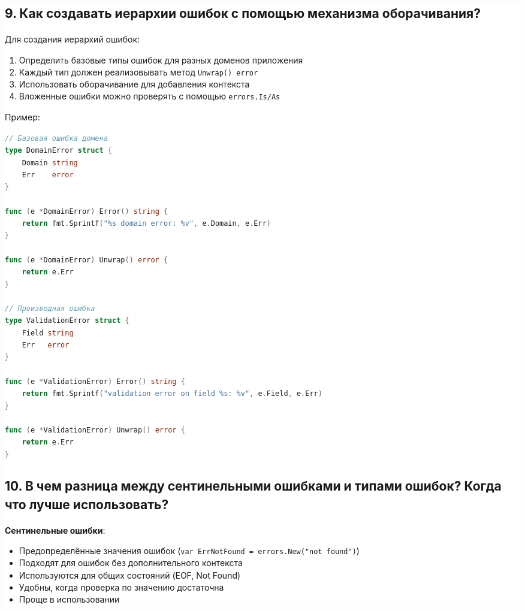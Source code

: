 ## 9. Как создавать иерархии ошибок с помощью механизма оборачивания?

Для создания иерархий ошибок:

1. Определить базовые типы ошибок для разных доменов приложения
2. Каждый тип должен реализовывать метод `Unwrap() error`
3. Использовать оборачивание для добавления контекста
4. Вложенные ошибки можно проверять с помощью `errors.Is/As`

Пример:

```go
// Базовая ошибка домена
type DomainError struct {
    Domain string
    Err    error
}

func (e *DomainError) Error() string {
    return fmt.Sprintf("%s domain error: %v", e.Domain, e.Err)
}

func (e *DomainError) Unwrap() error {
    return e.Err
}

// Производная ошибка
type ValidationError struct {
    Field string
    Err   error
}

func (e *ValidationError) Error() string {
    return fmt.Sprintf("validation error on field %s: %v", e.Field, e.Err)
}

func (e *ValidationError) Unwrap() error {
    return e.Err
}
```

## 10. В чем разница между сентинельными ошибками и типами ошибок? Когда что лучше использовать?

**Сентинельные ошибки**:

- Предопределённые значения ошибок (`var ErrNotFound = errors.New("not found")`)
- Подходят для ошибок без дополнительного контекста
- Используются для общих состояний (EOF, Not Found)
- Удобны, когда проверка по значению достаточна
- Проще в использовании

